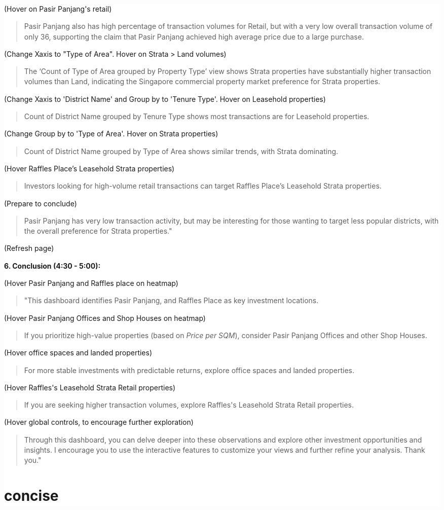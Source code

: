 (Hover on Pasir Panjang's retail)

> Pasir Panjang also has high percentage of transaction volumes for Retail, but with a very low overall transaction volume of only 36, supporting the claim that Pasir Panjang achieved high average price due to a large purchase.

(Change Xaxis to "Type of Area". Hover on Strata > Land volumes)

> The ‘Count of Type of Area grouped by Property Type’ view shows Strata properties have substantially higher transaction volumes than Land, indicating the Singapore commercial property market preference for Strata properties.

(Change Xaxis to 'District Name' and Group by to 'Tenure Type'. Hover on Leasehold properties)

> Count of District Name grouped by Tenure Type shows most transactions are for Leasehold properties.

(Change Group by to 'Type of Area'. Hover on Strata properties)

> Count of District Name grouped by Type of Area shows similar trends, with Strata dominating.

(Hover Raffles Place’s Leasehold Strata properties)

> Investors looking for high-volume retail transactions can target Raffles Place’s Leasehold Strata properties.

(Prepare to conclude)

> Pasir Panjang has very low transaction activity, but may be interesting for those wanting to target less popular districts, with the overall preference for Strata properties."

(Refresh page)

**6. Conclusion (4:30 - 5:00):**

(Hover Pasir Panjang and Raffles place on heatmap)

> "This dashboard identifies Pasir Panjang, and Raffles Place as key investment locations.

(Hover Pasir Panjang Offices and Shop Houses on heatmap)

> If you prioritize high-value properties (based on *Price per SQM*), consider Pasir Panjang Offices and other Shop Houses.

(Hover office spaces and landed properties)

> For more stable investments with predictable returns, explore office spaces and landed properties.

(Hover Raffles's Leasehold Strata Retail properties)

> If you are seeking higher transaction volumes, explore Raffles's Leasehold Strata Retail properties.

(Hover global controls, to encourage further exploration)

> Through this dashboard, you can delve deeper into these observations and explore other investment opportunities and insights. I encourage you to use the interactive features to customize your views and further refine your analysis. Thank you."

# concise

